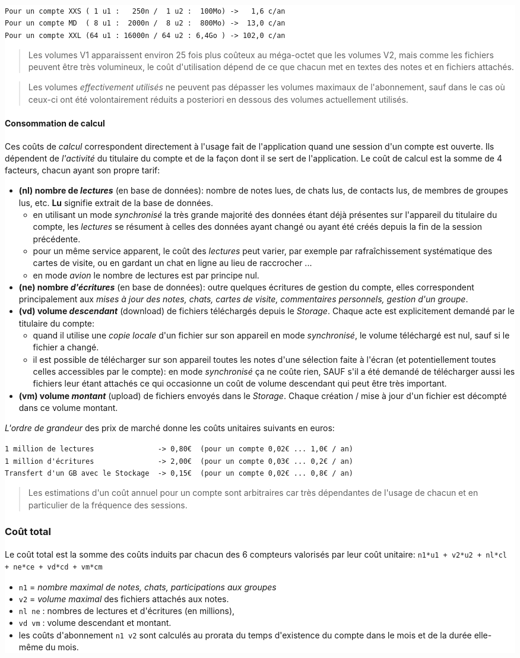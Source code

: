     Pour un compte XXS ( 1 u1 :   250n /  1 u2 :  100Mo) ->   1,6 c/an
    Pour un compte MD  ( 8 u1 :  2000n /  8 u2 :  800Mo) ->  13,0 c/an
    Pour un compte XXL (64 u1 : 16000n / 64 u2 : 6,4Go ) -> 102,0 c/an

> Les volumes V1 apparaissent environ 25 fois plus coûteux au méga-octet que les volumes V2, mais comme les fichiers peuvent être très volumineux, le coût d'utilisation dépend de ce que chacun met en textes des notes et en fichiers attachés.

> Les volumes _effectivement utilisés_ ne peuvent pas dépasser les volumes maximaux de l'abonnement, sauf dans le cas où ceux-ci ont été volontairement réduits a posteriori en dessous des volumes actuellement utilisés.

#### Consommation de calcul

Ces coûts de _calcul_ correspondent directement à l'usage fait de l'application quand une session d'un compte est ouverte. Ils dépendent de _l'activité_ du titulaire du compte et de la façon dont il se sert de l'application. Le coût de calcul est la somme de 4 facteurs, chacun ayant son propre tarif:
- **(nl) nombre de _lectures_** (en base de données): nombre de notes lues, de chats lus, de contacts lus, de membres de groupes lus, etc. **Lu** signifie extrait de la base de données.
  - en utilisant un mode _synchronisé_ la très grande majorité des données étant déjà présentes sur l'appareil du titulaire du compte, les _lectures_ se résument à celles des données ayant changé ou ayant été créés depuis la fin de la session précédente. 
  - pour un même service apparent, le coût des _lectures_ peut varier, par exemple par rafraîchissement systématique des cartes de visite, ou en gardant un chat en ligne au lieu de raccrocher ...
  - en mode _avion_ le nombre de lectures est par principe nul.
- **(ne) nombre _d'écritures_** (en base de données): outre quelques écritures de gestion du compte, elles correspondent principalement aux _mises à jour des notes, chats, cartes de visite, commentaires personnels, gestion d'un groupe_.
- **(vd) volume _descendant_** (download) de fichiers téléchargés depuis le _Storage_. Chaque acte est explicitement demandé par le titulaire du compte: 
  - quand il utilise une _copie locale_ d'un fichier sur son appareil en mode _synchronisé_, le volume téléchargé est nul, sauf si le fichier a changé. 
  - il est possible de télécharger sur son appareil toutes les notes d'une sélection faite à l'écran (et potentiellement toutes celles accessibles par le compte): en mode _synchronisé_ ça ne coûte rien, SAUF s'il a été demandé de télécharger aussi les fichiers leur étant attachés ce qui occasionne un coût de volume descendant qui peut être très important.
- **(vm) volume _montant_** (upload) de fichiers envoyés dans le _Storage_. Chaque création / mise à jour d'un fichier est décompté dans ce volume montant.

_L'ordre de grandeur_ des prix de marché donne les coûts unitaires suivants en euros:

    1 million de lectures               -> 0,80€  (pour un compte 0,02€ ... 1,0€ / an)
    1 million d'écritures               -> 2,00€  (pour un compte 0,03€ ... 0,2€ / an)
    Transfert d'un GB avec le Stockage  -> 0,15€  (pour un compte 0,02€ ... 0,8€ / an)

> Les estimations d'un coût annuel pour un compte sont arbitraires car très dépendantes de l'usage de chacun et en particulier de la fréquence des sessions.

### Coût total
Le coût total est la somme des coûts induits par chacun des 6 compteurs valorisés par leur coût unitaire: `n1*u1 + v2*u2 + nl*cl + ne*ce + vd*cd + vm*cm`
- `n1` = _nombre maximal de notes, chats, participations aux groupes_
- `v2` = _volume maximal_ des fichiers attachés aux notes.
- `nl ne` : nombres de lectures et d'écritures (en millions),
- `vd vm` : volume descendant et montant.
- les coûts d'abonnement `n1 v2` sont calculés au prorata du temps d'existence du compte dans le mois et de la durée elle-même du mois.
